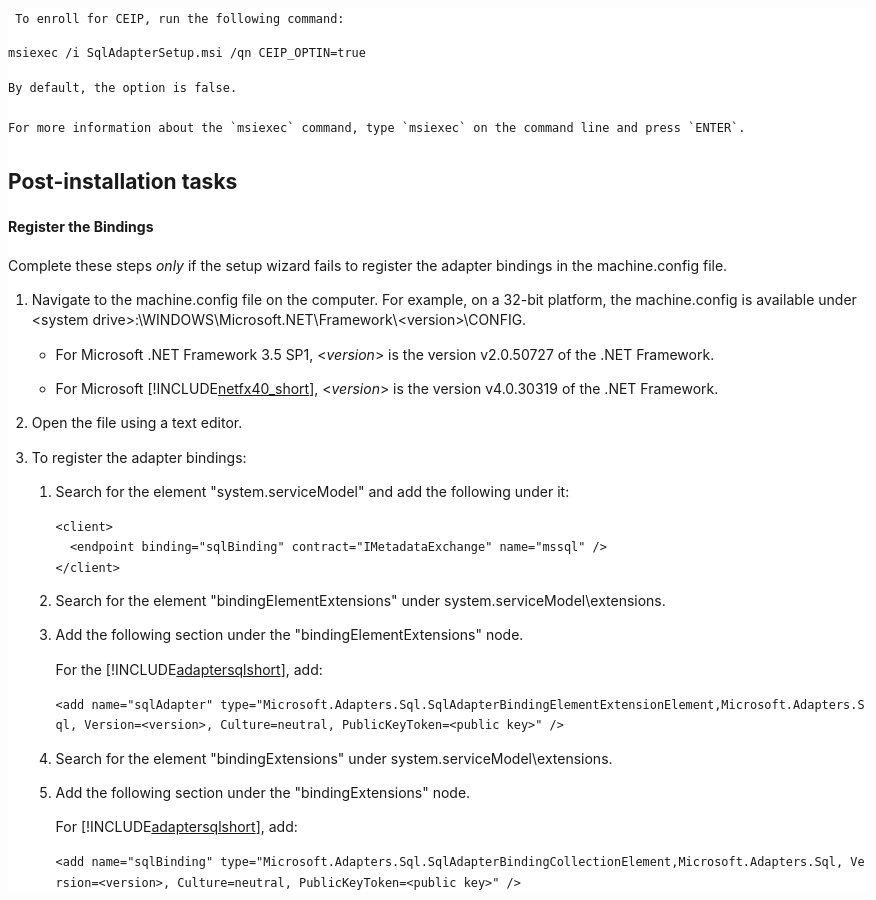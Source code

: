      To enroll for CEIP, run the following command:  

   ```  
   msiexec /i SqlAdapterSetup.msi /qn CEIP_OPTIN=true  
   ```  

    By default, the option is false.  

    For more information about the `msiexec` command, type `msiexec` on the command line and press `ENTER`.  

<a name="BKMK_PostInst"></a>   
## Post-installation tasks  

<a name="BKMK_Register_Bindings"></a>   
#### Register the Bindings  
Complete these steps *only* if the setup wizard fails to register the adapter bindings in the machine.config file.  

1. Navigate to the machine.config file on the computer. For example, on a 32-bit platform, the machine.config is available under \<system drive\>:\WINDOWS\Microsoft.NET\Framework\\<version\>\CONFIG.  

   - For Microsoft .NET Framework 3.5 SP1, \<*version*\> is the version v2.0.50727 of the .NET Framework.  

   - For Microsoft [!INCLUDE[netfx40_short](../../includes/netfx40-short-md.md)], \<*version*\> is the version v4.0.30319 of the .NET Framework.  

2. Open the file using a text editor.  

3. To register the adapter bindings:  

   1. Search for the element "system.serviceModel" and add the following under it:  

      ```  
      <client>  
        <endpoint binding="sqlBinding" contract="IMetadataExchange" name="mssql" />  
      </client>  
      ```  

   2. Search for the element "bindingElementExtensions" under system.serviceModel\extensions.  

   3. Add the following section under the "bindingElementExtensions" node.  

       For the [!INCLUDE[adaptersqlshort](../../includes/adaptersqlshort-md.md)], add:  

      ```  
      <add name="sqlAdapter" type="Microsoft.Adapters.Sql.SqlAdapterBindingElementExtensionElement,Microsoft.Adapters.Sql, Version=<version>, Culture=neutral, PublicKeyToken=<public key>" />  
      ```  

   4. Search for the element "bindingExtensions" under system.serviceModel\extensions.  

   5. Add the following section under the "bindingExtensions" node.  

       For [!INCLUDE[adaptersqlshort](../../includes/adaptersqlshort-md.md)], add:  

      ```  
      <add name="sqlBinding" type="Microsoft.Adapters.Sql.SqlAdapterBindingCollectionElement,Microsoft.Adapters.Sql, Version=<version>, Culture=neutral, PublicKeyToken=<public key>" />  
      ```  
